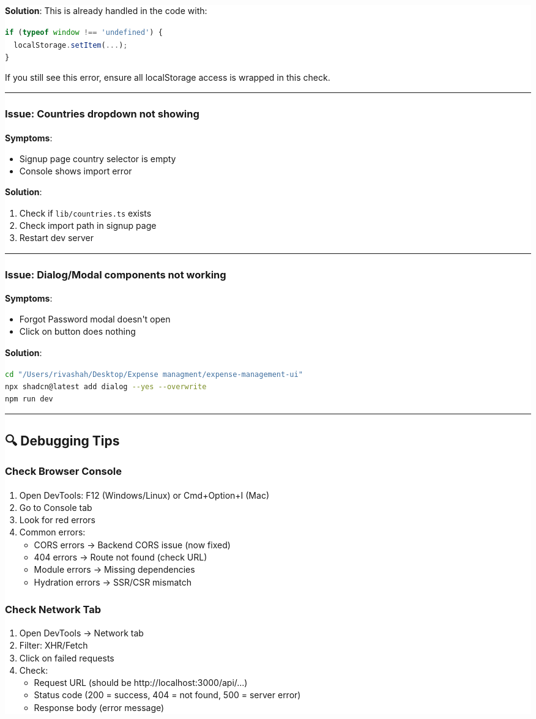 **Solution**:
This is already handled in the code with:
```typescript
if (typeof window !== 'undefined') {
  localStorage.setItem(...);
}
```

If you still see this error, ensure all localStorage access is wrapped in this check.

---

### **Issue: Countries dropdown not showing**

**Symptoms**: 
- Signup page country selector is empty
- Console shows import error

**Solution**:
1. Check if `lib/countries.ts` exists
2. Check import path in signup page
3. Restart dev server

---

### **Issue: Dialog/Modal components not working**

**Symptoms**: 
- Forgot Password modal doesn't open
- Click on button does nothing

**Solution**:
```bash
cd "/Users/rivashah/Desktop/Expense managment/expense-management-ui"
npx shadcn@latest add dialog --yes --overwrite
npm run dev
```

---

## 🔍 Debugging Tips

### **Check Browser Console**
1. Open DevTools: F12 (Windows/Linux) or Cmd+Option+I (Mac)
2. Go to Console tab
3. Look for red errors
4. Common errors:
   - CORS errors → Backend CORS issue (now fixed)
   - 404 errors → Route not found (check URL)
   - Module errors → Missing dependencies
   - Hydration errors → SSR/CSR mismatch

### **Check Network Tab**
1. Open DevTools → Network tab
2. Filter: XHR/Fetch
3. Click on failed requests
4. Check:
   - Request URL (should be http://localhost:3000/api/...)
   - Status code (200 = success, 404 = not found, 500 = server error)
   - Response body (error message)
